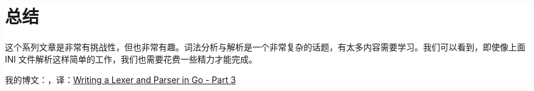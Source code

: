 # 总结

这个系列文章是非常有挑战性，但也非常有趣。词法分析与解析是一个非常复杂的话题，有太多内容需要学习。我们可以看到，即使像上面 INI 文件解析这样简单的工作，我们也需要花费一些精力才能完成。

我的博文：[](https://www.poloxue.com/posts/2019-07-29-golang-lexer-and-parser-part3)，译：[Writing a Lexer and Parser in Go - Part 3](https://adampresley.github.io/2015/06/01/writing-a-lexer-and-parser-in-go-part-3.html)
